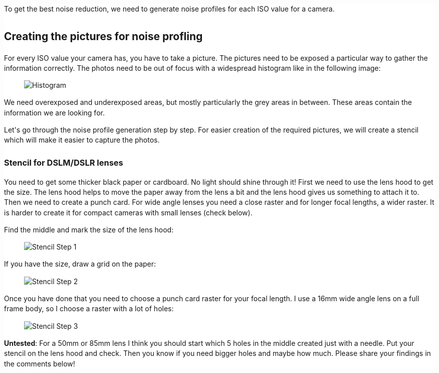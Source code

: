 To get the best noise reduction, we need to generate noise profiles for each
ISO value for a camera.


Creating the pictures for noise profling
----------------------------------------

For every ISO value your camera has, you have to take a picture. The pictures
need to be exposed a particular way to gather the information correctly. The
photos need to be out of focus with a widespread histogram like in the
following image:

<figure>
<img src="histogram.png" alt="Histogram" width="516" height="271">
</figure>

We need overexposed and underexposed areas, but mostly particularly the grey
areas in between. These areas contain the information we are looking for.

Let's go through the noise profile generation step by step. For easier creation
of the required pictures, we will create a stencil which will make it easier to
capture the photos.


### Stencil for DSLM/DSLR lenses

You need to get some thicker black paper or cardboard. No light should shine
through it!  First we need to use the lens hood to get the size. The lens hood
helps to move the paper away from the lens a bit and the lens hood gives us
something to attach it to. Then we need to create a punch card. For wide angle
lenses you need a close raster and for longer focal lengths, a wider raster. It
is harder to create it for compact cameras with small lenses (check below).

Find the middle and mark the size of the lens hood:

<figure>
<img src="stencil_step1.jpg" alt="Stencil Step 1" width="760" height="507">
</figure>

If you have the size, draw a grid on the paper:

<figure>
<img src="stencil_step2.jpg" alt="Stencil Step 2" width="760" height="507">
</figure>

Once you have done that you need to choose a punch card raster for your focal
length. I use a 16mm wide angle lens on a full frame body, so I choose a raster
with a lot of holes:

<figure>
<img src="stencil_step3.jpg" alt="Stencil Step 3" width="760" height="507">
</figure>

**Untested**: For a 50mm or 85mm lens I think you should start which 5 holes in
the middle created just with a needle. Put your stencil on the lens hood and
check. Then you know if you need bigger holes and maybe how much. Please share
your findings in the comments below!
